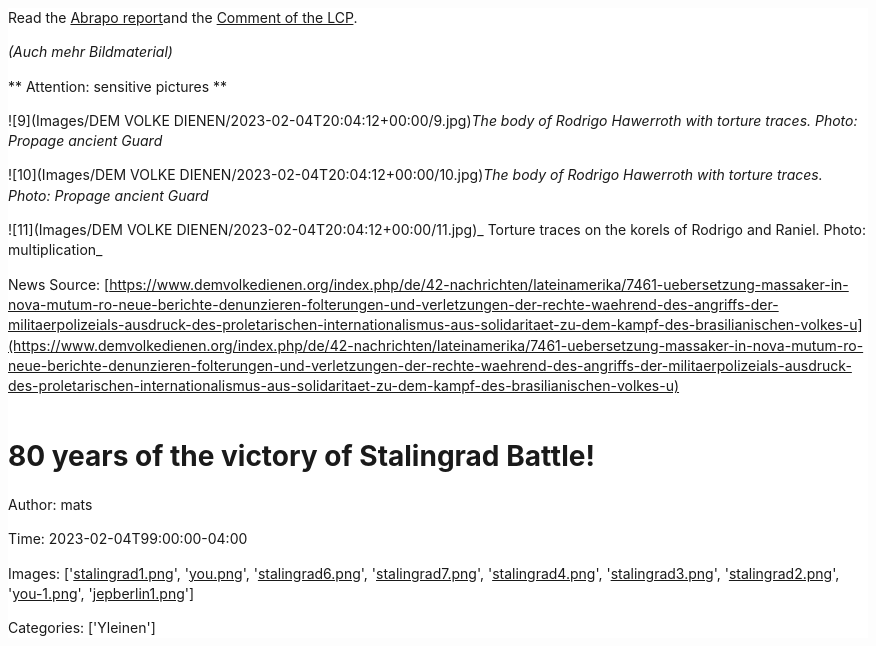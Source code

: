  Read the [Abrapo report](https://drive.google.com/file/d/1XGrO5QS8FWQilyKSLykrHW2SRLharrNJ/view)and the [Comment of the LCP](https://resistenciacamponesa.com/luta-camponesa/policia-assassina-camponeses-durante-ataque-contra-familias/).

_(Auch mehr Bildmaterial)_ 

 ** Attention: sensitive pictures ** 

 ![9](Images/DEM VOLKE DIENEN/2023-02-04T20:04:12+00:00/9.jpg)_The body of Rodrigo Hawerroth with torture traces. Photo: Propage ancient Guard_ 

 ![10](Images/DEM VOLKE DIENEN/2023-02-04T20:04:12+00:00/10.jpg)_The body of Rodrigo Hawerroth with torture traces. Photo: Propage ancient Guard_ 

 ![11](Images/DEM VOLKE DIENEN/2023-02-04T20:04:12+00:00/11.jpg)_ Torture traces on the korels of Rodrigo and Raniel. Photo: multiplication_

News Source: [https://www.demvolkedienen.org/index.php/de/42-nachrichten/lateinamerika/7461-uebersetzung-massaker-in-nova-mutum-ro-neue-berichte-denunzieren-folterungen-und-verletzungen-der-rechte-waehrend-des-angriffs-der-militaerpolizeials-ausdruck-des-proletarischen-internationalismus-aus-solidaritaet-zu-dem-kampf-des-brasilianischen-volkes-u](https://www.demvolkedienen.org/index.php/de/42-nachrichten/lateinamerika/7461-uebersetzung-massaker-in-nova-mutum-ro-neue-berichte-denunzieren-folterungen-und-verletzungen-der-rechte-waehrend-des-angriffs-der-militaerpolizeials-ausdruck-des-proletarischen-internationalismus-aus-solidaritaet-zu-dem-kampf-des-brasilianischen-volkes-u)



# 80 years of the victory of Stalingrad Battle!

Author: mats

Time: 2023-02-04T99:00:00-04:00

Images: ['[stalingrad1.png](https://punalippu.noblogs.org/files/2023/02/stalingrad1.png)', '[you.png](https://punalippu.noblogs.org/files/2023/02/you.png)', '[stalingrad6.png](https://punalippu.noblogs.org/files/2023/02/stalingrad6.png)', '[stalingrad7.png](https://punalippu.noblogs.org/files/2023/02/stalingrad7.png)', '[stalingrad4.png](https://punalippu.noblogs.org/files/2023/02/stalingrad4.png)', '[stalingrad3.png](https://punalippu.noblogs.org/files/2023/02/stalingrad3.png)', '[stalingrad2.png](https://punalippu.noblogs.org/files/2023/02/stalingrad2.png)', '[you-1.png](https://punalippu.noblogs.org/files/2023/02/you-1.png)', '[jepberlin1.png](https://punalippu.noblogs.org/files/2023/02/jepberlin1.png)']

Categories: ['Yleinen']


